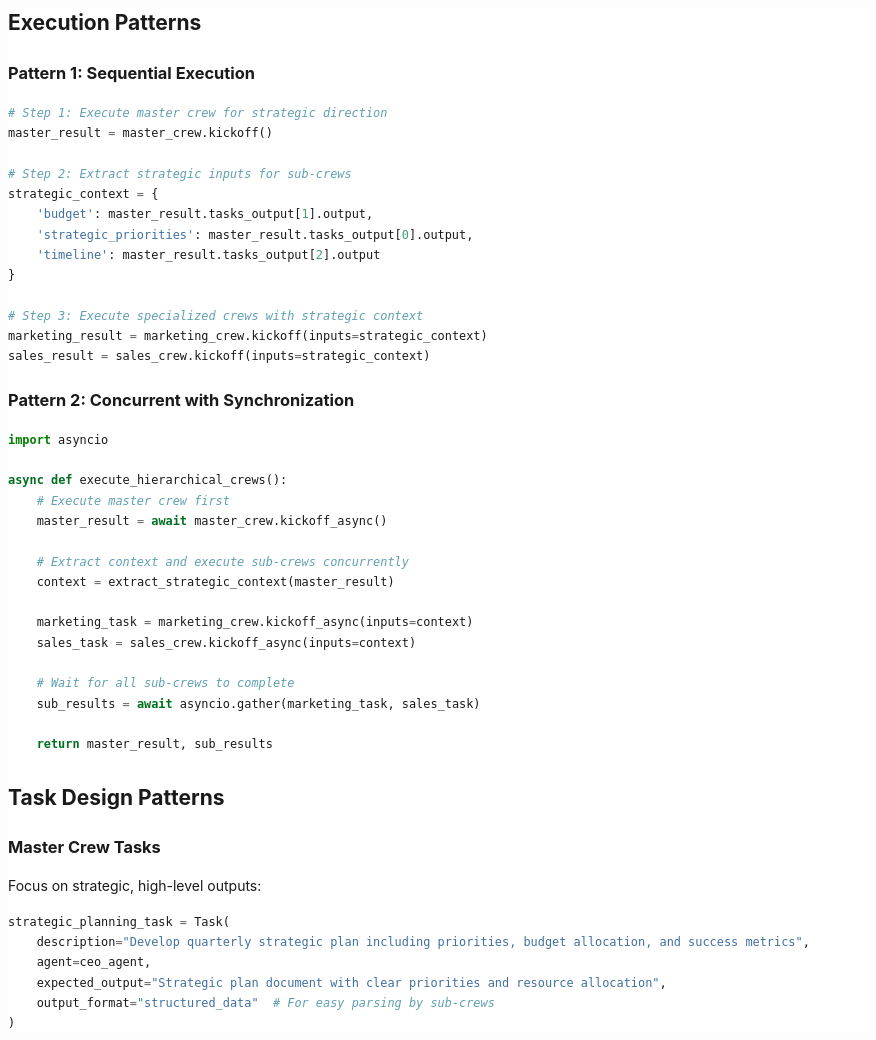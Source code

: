 ## Execution Patterns

### Pattern 1: Sequential Execution

```python
# Step 1: Execute master crew for strategic direction
master_result = master_crew.kickoff()

# Step 2: Extract strategic inputs for sub-crews
strategic_context = {
    'budget': master_result.tasks_output[1].output,
    'strategic_priorities': master_result.tasks_output[0].output,
    'timeline': master_result.tasks_output[2].output
}

# Step 3: Execute specialized crews with strategic context
marketing_result = marketing_crew.kickoff(inputs=strategic_context)
sales_result = sales_crew.kickoff(inputs=strategic_context)
```

### Pattern 2: Concurrent with Synchronization

```python
import asyncio

async def execute_hierarchical_crews():
    # Execute master crew first
    master_result = await master_crew.kickoff_async()

    # Extract context and execute sub-crews concurrently
    context = extract_strategic_context(master_result)

    marketing_task = marketing_crew.kickoff_async(inputs=context)
    sales_task = sales_crew.kickoff_async(inputs=context)

    # Wait for all sub-crews to complete
    sub_results = await asyncio.gather(marketing_task, sales_task)

    return master_result, sub_results
```

## Task Design Patterns

### Master Crew Tasks
Focus on strategic, high-level outputs:

```python
strategic_planning_task = Task(
    description="Develop quarterly strategic plan including priorities, budget allocation, and success metrics",
    agent=ceo_agent,
    expected_output="Strategic plan document with clear priorities and resource allocation",
    output_format="structured_data"  # For easy parsing by sub-crews
)
```
